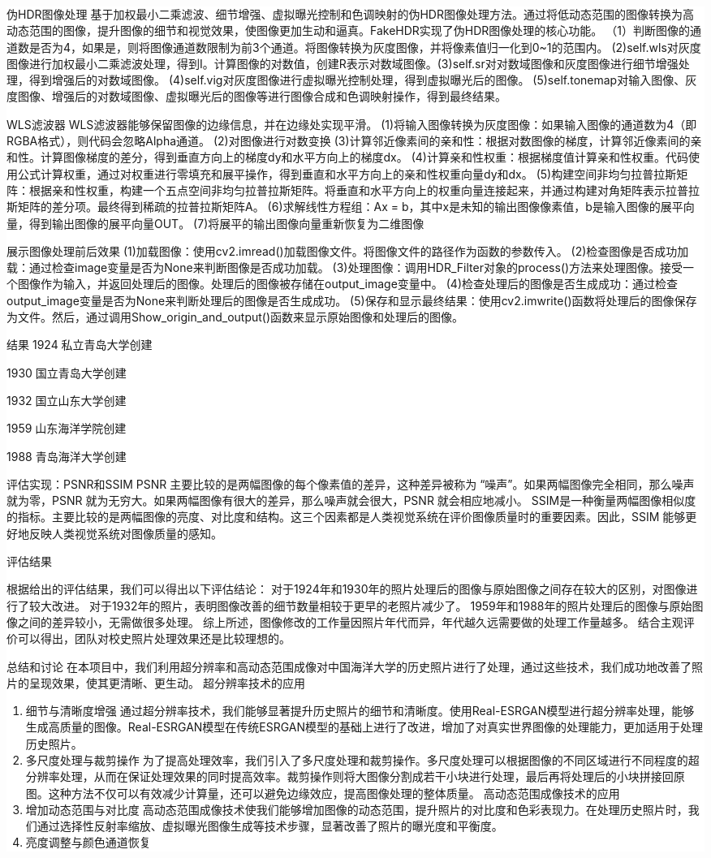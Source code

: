 伪HDR图像处理
基于加权最小二乘滤波、细节增强、虚拟曝光控制和色调映射的伪HDR图像处理方法。通过将低动态范围的图像转换为高动态范围的图像，提升图像的细节和视觉效果，使图像更加生动和逼真。FakeHDR实现了伪HDR图像处理的核心功能。
（1）判断图像的通道数是否为4，如果是，则将图像通道数限制为前3个通道。将图像转换为灰度图像，并将像素值归一化到0~1的范围内。
(2)self.wls对灰度图像进行加权最小二乘滤波处理，得到I。计算图像的对数值，创建R表示对数域图像。(3)self.sr对对数域图像和灰度图像进行细节增强处理，得到增强后的对数域图像。
(4)self.vig对灰度图像进行虚拟曝光控制处理，得到虚拟曝光后的图像。
(5)self.tonemap对输入图像、灰度图像、增强后的对数域图像、虚拟曝光后的图像等进行图像合成和色调映射操作，得到最终结果。

WLS滤波器
WLS滤波器能够保留图像的边缘信息，并在边缘处实现平滑。
(1)将输入图像转换为灰度图像：如果输入图像的通道数为4（即RGBA格式），则代码会忽略Alpha通道。
(2)对图像进行对数变换
(3)计算邻近像素间的亲和性：根据对数图像的梯度，计算邻近像素间的亲和性。计算图像梯度的差分，得到垂直方向上的梯度dy和水平方向上的梯度dx。
(4)计算亲和性权重：根据梯度值计算亲和性权重。代码使用公式计算权重，通过对权重进行零填充和展平操作，得到垂直和水平方向上的亲和性权重向量dy和dx。
(5)构建空间非均匀拉普拉斯矩阵：根据亲和性权重，构建一个五点空间非均匀拉普拉斯矩阵。将垂直和水平方向上的权重向量连接起来，并通过构建对角矩阵表示拉普拉斯矩阵的差分项。最终得到稀疏的拉普拉斯矩阵A。
(6)求解线性方程组：Ax = b，其中x是未知的输出图像像素值，b是输入图像的展平向量，得到输出图像的展平向量OUT。
(7)将展平的输出图像向量重新恢复为二维图像


展示图像处理前后效果
(1)加载图像：使用cv2.imread()加载图像文件。将图像文件的路径作为函数的参数传入。
(2)检查图像是否成功加载：通过检查image变量是否为None来判断图像是否成功加载。
(3)处理图像：调用HDR_Filter对象的process()方法来处理图像。接受一个图像作为输入，并返回处理后的图像。处理后的图像被存储在output_image变量中。
(4)检查处理后的图像是否生成成功：通过检查output_image变量是否为None来判断处理后的图像是否生成成功。
(5)保存和显示最终结果：使用cv2.imwrite()函数将处理后的图像保存为文件。然后，通过调用Show_origin_and_output()函数来显示原始图像和处理后的图像。




结果
1924  私立青岛大学创建


1930  国立青岛大学创建


1932  国立山东大学创建


1959  山东海洋学院创建


1988  青岛海洋大学创建


评估实现：PSNR和SSIM
PSNR 主要比较的是两幅图像的每个像素值的差异，这种差异被称为 “噪声”。如果两幅图像完全相同，那么噪声就为零，PSNR 就为无穷大。如果两幅图像有很大的差异，那么噪声就会很大，PSNR 就会相应地减小。
SSIM是一种衡量两幅图像相似度的指标。主要比较的是两幅图像的亮度、对比度和结构。这三个因素都是人类视觉系统在评价图像质量时的重要因素。因此，SSIM 能够更好地反映人类视觉系统对图像质量的感知。

评估结果

根据给出的评估结果，我们可以得出以下评估结论：
对于1924年和1930年的照片处理后的图像与原始图像之间存在较大的区别，对图像进行了较大改进。
对于1932年的照片，表明图像改善的细节数量相较于更早的老照片减少了。
1959年和1988年的照片处理后的图像与原始图像之间的差异较小，无需做很多处理。
综上所述，图像修改的工作量因照片年代而异，年代越久远需要做的处理工作量越多。
结合主观评价可以得出，团队对校史照片处理效果还是比较理想的。

总结和讨论
在本项目中，我们利用超分辨率和高动态范围成像对中国海洋大学的历史照片进行了处理，通过这些技术，我们成功地改善了照片的呈现效果，使其更清晰、更生动。
超分辨率技术的应用
1. 细节与清晰度增强
通过超分辨率技术，我们能够显著提升历史照片的细节和清晰度。使用Real-ESRGAN模型进行超分辨率处理，能够生成高质量的图像。Real-ESRGAN模型在传统ESRGAN模型的基础上进行了改进，增加了对真实世界图像的处理能力，更加适用于处理历史照片。
2. 多尺度处理与裁剪操作
为了提高处理效率，我们引入了多尺度处理和裁剪操作。多尺度处理可以根据图像的不同区域进行不同程度的超分辨率处理，从而在保证处理效果的同时提高效率。裁剪操作则将大图像分割成若干小块进行处理，最后再将处理后的小块拼接回原图。这种方法不仅可以有效减少计算量，还可以避免边缘效应，提高图像处理的整体质量。
高动态范围成像技术的应用
1. 增加动态范围与对比度
高动态范围成像技术使我们能够增加图像的动态范围，提升照片的对比度和色彩表现力。在处理历史照片时，我们通过选择性反射率缩放、虚拟曝光图像生成等技术步骤，显著改善了照片的曝光度和平衡度。
2. 亮度调整与颜色通道恢复